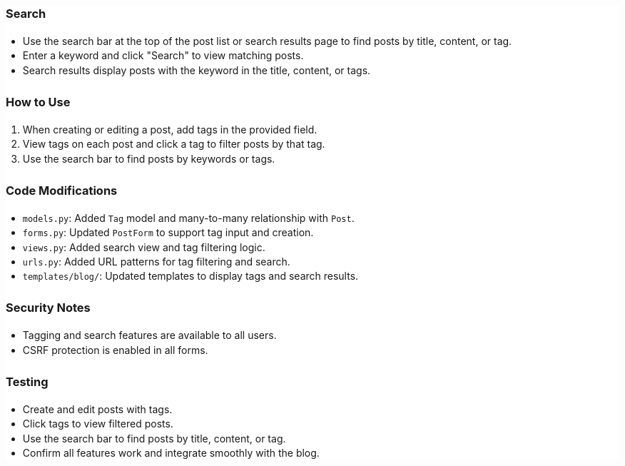 ### Search
- Use the search bar at the top of the post list or search results page to find posts by title, content, or tag.
- Enter a keyword and click "Search" to view matching posts.
- Search results display posts with the keyword in the title, content, or tags.

### How to Use
1. When creating or editing a post, add tags in the provided field.
2. View tags on each post and click a tag to filter posts by that tag.
3. Use the search bar to find posts by keywords or tags.

### Code Modifications
- `models.py`: Added `Tag` model and many-to-many relationship with `Post`.
- `forms.py`: Updated `PostForm` to support tag input and creation.
- `views.py`: Added search view and tag filtering logic.
- `urls.py`: Added URL patterns for tag filtering and search.
- `templates/blog/`: Updated templates to display tags and search results.

### Security Notes
- Tagging and search features are available to all users.
- CSRF protection is enabled in all forms.

### Testing
- Create and edit posts with tags.
- Click tags to view filtered posts.
- Use the search bar to find posts by title, content, or tag.
- Confirm all features work and integrate smoothly with the blog.
